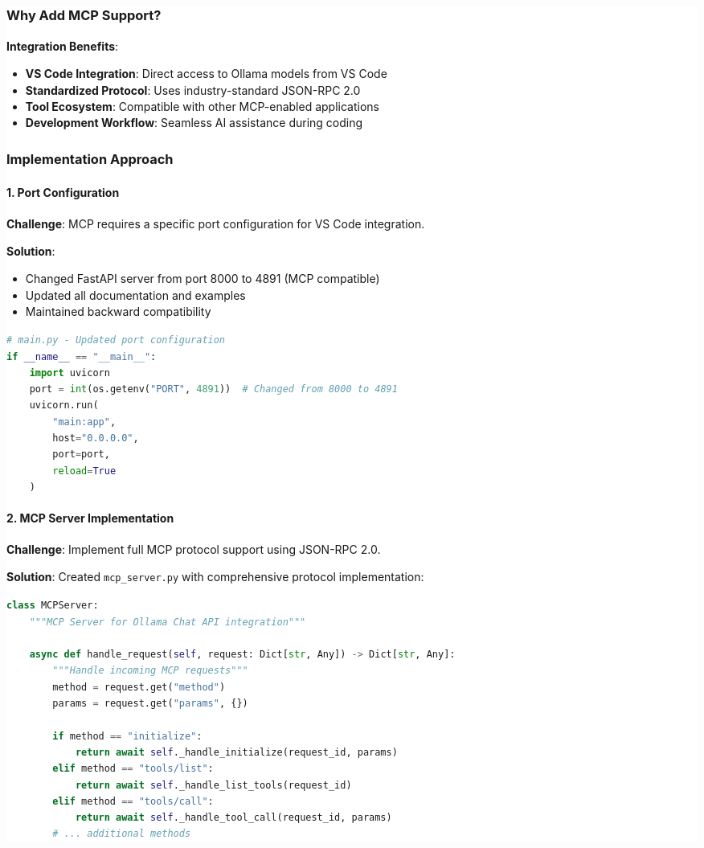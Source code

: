 ### Why Add MCP Support?

**Integration Benefits**:
- **VS Code Integration**: Direct access to Ollama models from VS Code
- **Standardized Protocol**: Uses industry-standard JSON-RPC 2.0
- **Tool Ecosystem**: Compatible with other MCP-enabled applications
- **Development Workflow**: Seamless AI assistance during coding

### Implementation Approach

#### 1. Port Configuration

**Challenge**: MCP requires a specific port configuration for VS Code integration.

**Solution**: 
- Changed FastAPI server from port 8000 to 4891 (MCP compatible)
- Updated all documentation and examples
- Maintained backward compatibility

```python
# main.py - Updated port configuration
if __name__ == "__main__":
    import uvicorn
    port = int(os.getenv("PORT", 4891))  # Changed from 8000 to 4891
    uvicorn.run(
        "main:app",
        host="0.0.0.0",
        port=port,
        reload=True
    )
```

#### 2. MCP Server Implementation

**Challenge**: Implement full MCP protocol support using JSON-RPC 2.0.

**Solution**: Created `mcp_server.py` with comprehensive protocol implementation:

```python
class MCPServer:
    """MCP Server for Ollama Chat API integration"""
    
    async def handle_request(self, request: Dict[str, Any]) -> Dict[str, Any]:
        """Handle incoming MCP requests"""
        method = request.get("method")
        params = request.get("params", {})
        
        if method == "initialize":
            return await self._handle_initialize(request_id, params)
        elif method == "tools/list":
            return await self._handle_list_tools(request_id)
        elif method == "tools/call":
            return await self._handle_tool_call(request_id, params)
        # ... additional methods
```
